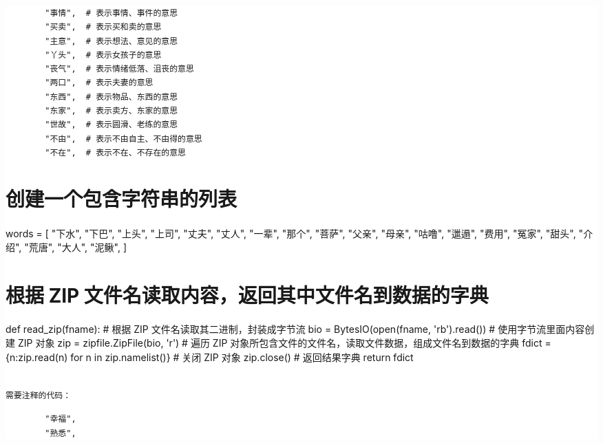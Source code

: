             "事情",  # 表示事情、事件的意思
            "买卖",  # 表示买和卖的意思
            "主意",  # 表示想法、意见的意思
            "丫头",  # 表示女孩子的意思
            "丧气",  # 表示情绪低落、沮丧的意思
            "两口",  # 表示夫妻的意思
            "东西",  # 表示物品、东西的意思
            "东家",  # 表示卖方、东家的意思
            "世故",  # 表示圆滑、老练的意思
            "不由",  # 表示不由自主、不由得的意思
            "不在",  # 表示不在、不存在的意思
# 创建一个包含字符串的列表
words = [
    "下水",
    "下巴",
    "上头",
    "上司",
    "丈夫",
    "丈人",
    "一辈",
    "那个",
    "菩萨",
    "父亲",
    "母亲",
    "咕噜",
    "邋遢",
    "费用",
    "冤家",
    "甜头",
    "介绍",
    "荒唐",
    "大人",
    "泥鳅",
]
# 根据 ZIP 文件名读取内容，返回其中文件名到数据的字典
def read_zip(fname):
    # 根据 ZIP 文件名读取其二进制，封装成字节流
    bio = BytesIO(open(fname, 'rb').read())
    # 使用字节流里面内容创建 ZIP 对象
    zip = zipfile.ZipFile(bio, 'r')
    # 遍历 ZIP 对象所包含文件的文件名，读取文件数据，组成文件名到数据的字典
    fdict = {n:zip.read(n) for n in zip.namelist()}
    # 关闭 ZIP 对象
    zip.close()
    # 返回结果字典
    return fdict
```

需要注释的代码：

```
            "幸福",
            "熟悉",